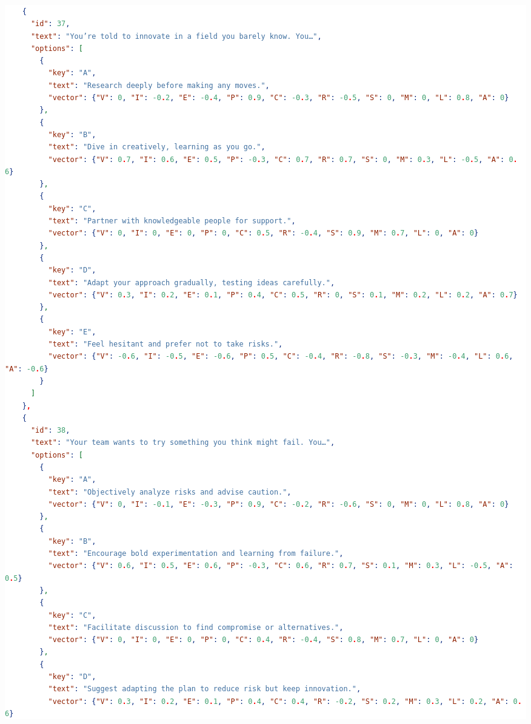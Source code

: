 ```json
    {
      "id": 37,
      "text": "You’re told to innovate in a field you barely know. You…",
      "options": [
        {
          "key": "A",
          "text": "Research deeply before making any moves.",
          "vector": {"V": 0, "I": -0.2, "E": -0.4, "P": 0.9, "C": -0.3, "R": -0.5, "S": 0, "M": 0, "L": 0.8, "A": 0}
        },
        {
          "key": "B",
          "text": "Dive in creatively, learning as you go.",
          "vector": {"V": 0.7, "I": 0.6, "E": 0.5, "P": -0.3, "C": 0.7, "R": 0.7, "S": 0, "M": 0.3, "L": -0.5, "A": 0.6}
        },
        {
          "key": "C",
          "text": "Partner with knowledgeable people for support.",
          "vector": {"V": 0, "I": 0, "E": 0, "P": 0, "C": 0.5, "R": -0.4, "S": 0.9, "M": 0.7, "L": 0, "A": 0}
        },
        {
          "key": "D",
          "text": "Adapt your approach gradually, testing ideas carefully.",
          "vector": {"V": 0.3, "I": 0.2, "E": 0.1, "P": 0.4, "C": 0.5, "R": 0, "S": 0.1, "M": 0.2, "L": 0.2, "A": 0.7}
        },
        {
          "key": "E",
          "text": "Feel hesitant and prefer not to take risks.",
          "vector": {"V": -0.6, "I": -0.5, "E": -0.6, "P": 0.5, "C": -0.4, "R": -0.8, "S": -0.3, "M": -0.4, "L": 0.6, "A": -0.6}
        }
      ]
    },
    {
      "id": 38,
      "text": "Your team wants to try something you think might fail. You…",
      "options": [
        {
          "key": "A",
          "text": "Objectively analyze risks and advise caution.",
          "vector": {"V": 0, "I": -0.1, "E": -0.3, "P": 0.9, "C": -0.2, "R": -0.6, "S": 0, "M": 0, "L": 0.8, "A": 0}
        },
        {
          "key": "B",
          "text": "Encourage bold experimentation and learning from failure.",
          "vector": {"V": 0.6, "I": 0.5, "E": 0.6, "P": -0.3, "C": 0.6, "R": 0.7, "S": 0.1, "M": 0.3, "L": -0.5, "A": 0.5}
        },
        {
          "key": "C",
          "text": "Facilitate discussion to find compromise or alternatives.",
          "vector": {"V": 0, "I": 0, "E": 0, "P": 0, "C": 0.4, "R": -0.4, "S": 0.8, "M": 0.7, "L": 0, "A": 0}
        },
        {
          "key": "D",
          "text": "Suggest adapting the plan to reduce risk but keep innovation.",
          "vector": {"V": 0.3, "I": 0.2, "E": 0.1, "P": 0.4, "C": 0.4, "R": -0.2, "S": 0.2, "M": 0.3, "L": 0.2, "A": 0.6}
```